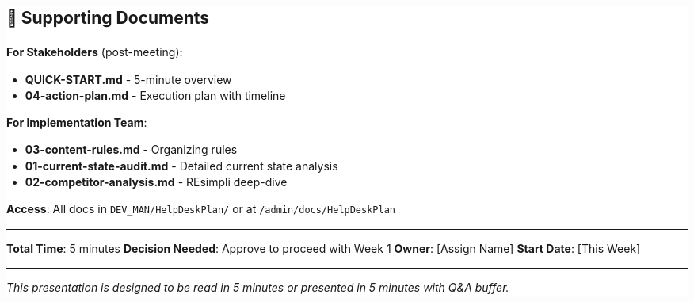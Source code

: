
## 📎 Supporting Documents

**For Stakeholders** (post-meeting):
- **QUICK-START.md** - 5-minute overview
- **04-action-plan.md** - Execution plan with timeline

**For Implementation Team**:
- **03-content-rules.md** - Organizing rules
- **01-current-state-audit.md** - Detailed current state analysis
- **02-competitor-analysis.md** - REsimpli deep-dive

**Access**: All docs in `DEV_MAN/HelpDeskPlan/` or at `/admin/docs/HelpDeskPlan`

---

**Total Time**: 5 minutes
**Decision Needed**: Approve to proceed with Week 1
**Owner**: [Assign Name]
**Start Date**: [This Week]

---

_This presentation is designed to be read in 5 minutes or presented in 5 minutes with Q&A buffer._
